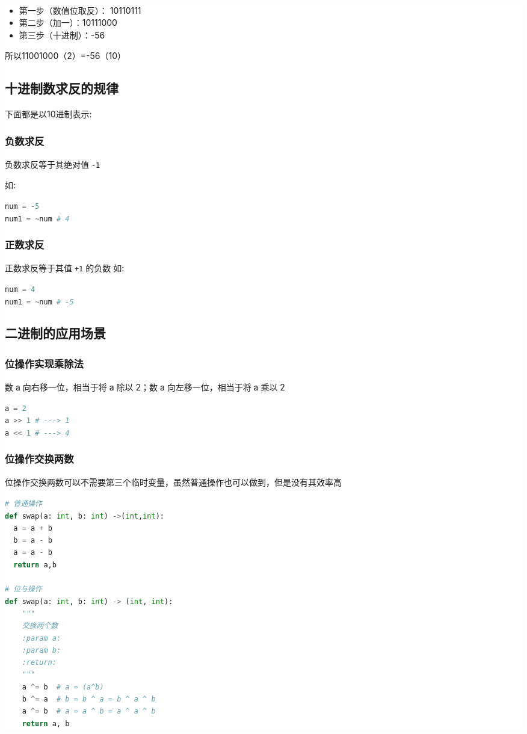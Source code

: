 - 第一步（数值位取反）： 10110111
- 第二步（加一）：10111000
- 第三步（十进制）：-56

所以11001000（2）=-56（10）

## 十进制数求反的规律

下面都是以10进制表示:

### 负数求反
负数求反等于其绝对值 `-1`

如:
```python
num = -5
num1 = ~num # 4
```

### 正数求反
正数求反等于其值 `+1` 的负数
如:
```python
num = 4
num1 = ~num # -5
```

## 二进制的应用场景
### 位操作实现乘除法
数 a 向右移一位，相当于将 a 除以 2；数 a 向左移一位，相当于将 a 乘以 2

```python
a = 2
a >> 1 # ---> 1
a << 1 # ---> 4
```

### 位操作交换两数
位操作交换两数可以不需要第三个临时变量，虽然普通操作也可以做到，但是没有其效率高
```python
# 普通操作
def swap(a: int, b: int) ->(int,int):
  a = a + b
  b = a - b
  a = a - b
  return a,b

# 位与操作
def swap(a: int, b: int) -> (int, int):
    """
    交换两个数
    :param a:
    :param b:
    :return:
    """
    a ^= b  # a = (a^b)
    b ^= a  # b = b ^ a = b ^ a ^ b
    a ^= b  # a = a ^ b = a ^ a ^ b
    return a, b

```
